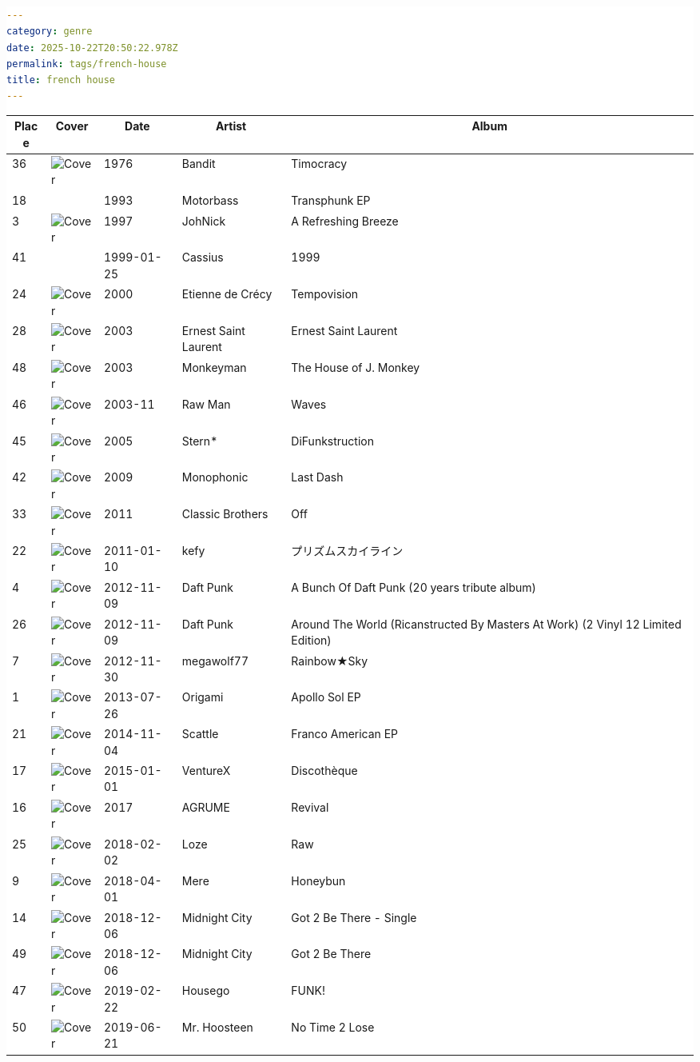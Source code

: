 ```yaml
---
category: genre
date: 2025-10-22T20:50:22.978Z
permalink: tags/french-house
title: french house
---
```


| Place | Cover | Date | Artist | Album |
|---|---|---|---|---|
| 36 | ![Cover](https://i.discogs.com/3N-ajjn_adSfwxXYc2-NvVUj9uvkfUjMXtVQiUcyvO0/rs:fit/g:sm/q:40/h:150/w:150/czM6Ly9kaXNjb2dz/LWRhdGFiYXNlLWlt/YWdlcy9SLTE0NzIw/NTYtMTIyMjI0OTM5/Ni5qcGVn.jpeg) | 1976 | Bandit | Timocracy |
| 18 |  | 1993 | Motorbass | Transphunk EP |
| 3 | ![Cover](https://i.discogs.com/pPA3ZMIVC1kp_oC7TJLWkYTdGO4QYfXNkdOprnmh-OQ/rs:fit/g:sm/q:40/h:150/w:150/czM6Ly9kaXNjb2dz/LWRhdGFiYXNlLWlt/YWdlcy9SLTUxNDA1/LTEzNDEwNDEyMDkt/MzA5MC5qcGVn.jpeg) | 1997 | JohNick | A Refreshing Breeze |
| 41 |  | 1999-01-25 | Cassius | 1999 |
| 24 | ![Cover](https://i.discogs.com/HH9UHPpTi8U3GukiwcGecg7Zlm3jDR4XTKddcXwz-0E/rs:fit/g:sm/q:40/h:150/w:150/czM6Ly9kaXNjb2dz/LWRhdGFiYXNlLWlt/YWdlcy9SLTM0NzY4/LTE0NzY3MDY0NjYt/NjQ0MS5qcGVn.jpeg) | 2000 | Etienne de Crécy | Tempovision |
| 28 | ![Cover](https://i.discogs.com/8vdO7qGldzEPUzlvXslvoXxg4E5XPVz4WDRJ37NZR-Y/rs:fit/g:sm/q:40/h:150/w:150/czM6Ly9kaXNjb2dz/LWRhdGFiYXNlLWlt/YWdlcy9SLTQwMzE2/OC0xMjIyNjExNTg4/LmpwZWc.jpeg) | 2003 | Ernest Saint Laurent | Ernest Saint Laurent |
| 48 | ![Cover](https://i.discogs.com/G0qyon-P7g5LdHd9DfzSST0ANpPCM2fxcAFxBbCJCdY/rs:fit/g:sm/q:40/h:150/w:150/czM6Ly9kaXNjb2dz/LWRhdGFiYXNlLWlt/YWdlcy9SLTI0Mzg2/MzU3LTE2NjIwODk1/MDgtNzkyNi5qcGVn.jpeg) | 2003 | Monkeyman | The House of J. Monkey |
| 46 | ![Cover](https://i.discogs.com/s2-T2fbXxPvsqD2Pbr5aokJc54ll-20rR5s0QgutyPA/rs:fit/g:sm/q:40/h:150/w:150/czM6Ly9kaXNjb2dz/LWRhdGFiYXNlLWlt/YWdlcy9SLTIwNTcy/Ny0xMTQxNzQ3MTUw/LmpwZWc.jpeg) | 2003-11 | Raw Man | Waves |
| 45 | ![Cover](https://i.discogs.com/2oJExEK43qjMhy5OrnyfHq8EVvU1rZF4xgWiPz5prO0/rs:fit/g:sm/q:40/h:150/w:150/czM6Ly9kaXNjb2dz/LWRhdGFiYXNlLWlt/YWdlcy9SLTM1Mzc2/OTItMTMzNDM3MzUw/MS5qcGVn.jpeg) | 2005 | Stern* | DiFunkstruction |
| 42 | ![Cover](https://i.discogs.com/SP68keiT0GsLJ0BZ9VaFC0XOhXFPZLtR1bIYxPgF3pI/rs:fit/g:sm/q:40/h:150/w:150/czM6Ly9kaXNjb2dz/LWRhdGFiYXNlLWlt/YWdlcy9SLTE4NTc4/MDk4LTE2MjAwNzI3/MjAtMzM1OC5qcGVn.jpeg) | 2009 | Monophonic | Last Dash |
| 33 | ![Cover](https://i.discogs.com/UDSg15GyhllSbJDRt1WWrW37LbMzxo8R2fLOOIg3Rxs/rs:fit/g:sm/q:40/h:150/w:150/czM6Ly9kaXNjb2dz/LWRhdGFiYXNlLWlt/YWdlcy9SLTYwMDc3/MTUtMTQwODY2NDA5/OC05MTA2LmpwZWc.jpeg) | 2011 | Classic Brothers | Off |
| 22 | ![Cover](https://i.discogs.com/938AgQCqlLnxBr9MqjKiE9Fq478v2v8eoy94To6ZaY0/rs:fit/g:sm/q:40/h:150/w:150/czM6Ly9kaXNjb2dz/LWRhdGFiYXNlLWlt/YWdlcy9SLTM2NzQ0/ODEtMTMzOTg2MjEx/Ny00MzQ0LmpwZWc.jpeg) | 2011-01-10 | kefy | プリズムスカイライン |
| 4 | ![Cover](https://i.discogs.com/5FqTVxoTHQn-_m4oVjGb8uy3Kou--FFuFfObrpTrL9g/rs:fit/g:sm/q:40/h:150/w:150/czM6Ly9kaXNjb2dz/LWRhdGFiYXNlLWlt/YWdlcy9SLTEyNTYy/MjMtMTIwNDE4NzMy/Mi5naWY.jpeg) | 2012-11-09 | Daft Punk | A Bunch Of Daft Punk (20 years tribute album) |
| 26 | ![Cover](https://i.discogs.com/8bf7ySAtREVR0Yr-DLnvkr1ZOaH8aqiSXxqfJTBpjV4/rs:fit/g:sm/q:40/h:150/w:150/czM6Ly9kaXNjb2dz/LWRhdGFiYXNlLWlt/YWdlcy9SLTE4MjY5/MC0xMzIzMTc2Njg5/LmpwZWc.jpeg) | 2012-11-09 | Daft Punk | Around The World (Ricanstructed By Masters At Work) (2 Vinyl 12 Limited Edition) |
| 7 | ![Cover](https://i.discogs.com/3gyGEsSFO7QOejTqpEgI1fHgl3qaR9nfzlIYinzaajA/rs:fit/g:sm/q:40/h:150/w:150/czM6Ly9kaXNjb2dz/LWRhdGFiYXNlLWlt/YWdlcy9SLTE4ODk0/NzU3LTE2MjIwNTM2/OTEtNzIzNS5wbmc.jpeg) | 2012-11-30 | megawolf77 | Rainbow★Sky |
| 1 | ![Cover](https://i.discogs.com/Y9lm95JNwpHM1kOy4Q9FiBIJIq77nU1-5Gio38TseBg/rs:fit/g:sm/q:40/h:150/w:150/czM6Ly9kaXNjb2dz/LWRhdGFiYXNlLWlt/YWdlcy9SLTc5NDU5/ODktMTQ1MjE5MTcz/NC00MjQ3LmpwZWc.jpeg) | 2013-07-26 | Origami | Apollo Sol EP |
| 21 | ![Cover](https://i.discogs.com/kjeEJGUm42PaiAWrpZCmvhX8M7Gg_tHnrl06Y_Tu6t4/rs:fit/g:sm/q:40/h:150/w:150/czM6Ly9kaXNjb2dz/LWRhdGFiYXNlLWlt/YWdlcy9SLTgxNzA0/NzAtMTQ1NjQ2Njk0/Ni05MDY0LmpwZWc.jpeg) | 2014-11-04 | Scattle | Franco American EP |
| 17 | ![Cover](https://i.discogs.com/afztd8ZuDU5Lo9QCIEkVg_JHPyWZcr5IYrI84eqTHzM/rs:fit/g:sm/q:40/h:150/w:150/czM6Ly9kaXNjb2dz/LWRhdGFiYXNlLWlt/YWdlcy9SLTE2MjU1/OTg4LTE2MDYwNzIx/NjYtNzY5Mi5wbmc.jpeg) | 2015-01-01 | VentureX | Discothèque |
| 16 | ![Cover](https://i.discogs.com/3XfxpP1PGA2DRrG-aHj--ehD2lDrtdr-metDZfhZgLg/rs:fit/g:sm/q:40/h:150/w:150/czM6Ly9kaXNjb2dz/LWRhdGFiYXNlLWlt/YWdlcy9SLTIyMDYz/NTkxLTE2NDQyNDY1/OTYtOTU5OS5qcGVn.jpeg) | 2017 | AGRUME | Revival |
| 25 | ![Cover](https://i.discogs.com/6YFz6GWd2HMMpT5ZA5gbrepBjEFz73wnrHxUumICA48/rs:fit/g:sm/q:40/h:150/w:150/czM6Ly9kaXNjb2dz/LWRhdGFiYXNlLWlt/YWdlcy9SLTExNTE1/NzY2LTE1MTc3MTE5/NjMtNDcwMi5qcGVn.jpeg) | 2018-02-02 | Loze | Raw |
| 9 | ![Cover](https://i.discogs.com/jC6HOgbCvLmuy70T2Kv4ZrKDsfmervw7Nhj-enddxd4/rs:fit/g:sm/q:40/h:150/w:150/czM6Ly9kaXNjb2dz/LWRhdGFiYXNlLWlt/YWdlcy9SLTExNTM2/ODY4LTE1MTgwOTkw/MjktMjI0Ni5qcGVn.jpeg) | 2018-04-01 | Mere | Honeybun |
| 14 | ![Cover](https://i.discogs.com/II35T8bwu749soyhI_hq-1QqAtQ4S7dvEpeP_vTYbM4/rs:fit/g:sm/q:40/h:150/w:150/czM6Ly9kaXNjb2dz/LWRhdGFiYXNlLWlt/YWdlcy9SLTEyOTAw/MTg4LTE1NDQxMzAw/ODEtNjI3Mi5qcGVn.jpeg) | 2018-12-06 | Midnight City | Got 2 Be There - Single |
| 49 | ![Cover](https://i.discogs.com/II35T8bwu749soyhI_hq-1QqAtQ4S7dvEpeP_vTYbM4/rs:fit/g:sm/q:40/h:150/w:150/czM6Ly9kaXNjb2dz/LWRhdGFiYXNlLWlt/YWdlcy9SLTEyOTAw/MTg4LTE1NDQxMzAw/ODEtNjI3Mi5qcGVn.jpeg) | 2018-12-06 | Midnight City | Got 2 Be There |
| 47 | ![Cover](https://i.discogs.com/1DTcjuOA8Jr3cGCd8Mz1ri2iuw-jd5upebiUPB9q4sk/rs:fit/g:sm/q:40/h:150/w:150/czM6Ly9kaXNjb2dz/LWRhdGFiYXNlLWlt/YWdlcy9SLTExNzI4/ODUyLTE1MjEzODMx/NDUtNDQzMi5qcGVn.jpeg) | 2019-02-22 | Housego | FUNK! |
| 50 | ![Cover](https://i.discogs.com/qr3OwmfRZfUVtjNnkWjdCyZnMVpvorWy82wDNRdQ8w0/rs:fit/g:sm/q:40/h:150/w:150/czM6Ly9kaXNjb2dz/LWRhdGFiYXNlLWlt/YWdlcy9SLTEzODE2/MTMwLTE1NjE3NTE5/OTEtNTM1My5qcGVn.jpeg) | 2019-06-21 | Mr. Hoosteen | No Time 2 Lose |